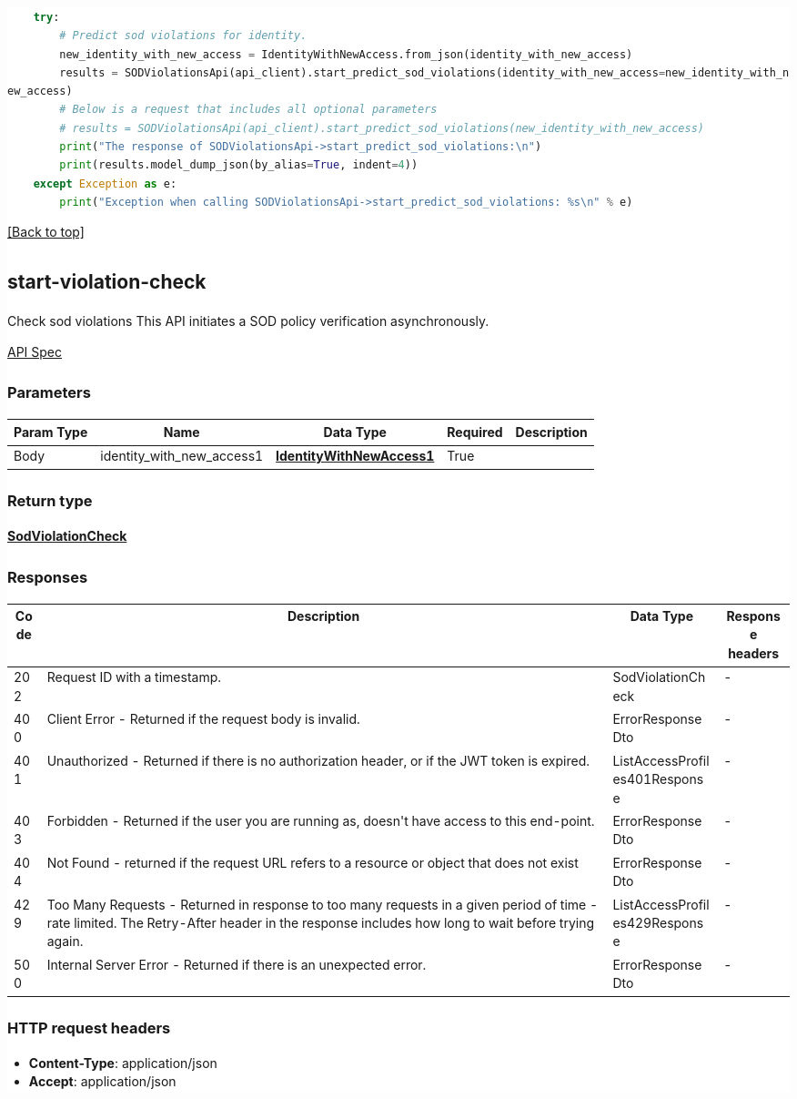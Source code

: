 ```python
    try:
        # Predict sod violations for identity.
        new_identity_with_new_access = IdentityWithNewAccess.from_json(identity_with_new_access)
        results = SODViolationsApi(api_client).start_predict_sod_violations(identity_with_new_access=new_identity_with_new_access)
        # Below is a request that includes all optional parameters
        # results = SODViolationsApi(api_client).start_predict_sod_violations(new_identity_with_new_access)
        print("The response of SODViolationsApi->start_predict_sod_violations:\n")
        print(results.model_dump_json(by_alias=True, indent=4))
    except Exception as e:
        print("Exception when calling SODViolationsApi->start_predict_sod_violations: %s\n" % e)
```



[[Back to top]](#) 

## start-violation-check
Check sod violations
This API initiates a SOD policy verification asynchronously.

[API Spec](https://developer.sailpoint.com/docs/api/v3/start-violation-check)

### Parameters 

Param Type | Name | Data Type | Required  | Description
------------- | ------------- | ------------- | ------------- | ------------- 
 Body  | identity_with_new_access1 | [**IdentityWithNewAccess1**](../models/identity-with-new-access1) | True  | 

### Return type
[**SodViolationCheck**](../models/sod-violation-check)

### Responses
Code | Description  | Data Type | Response headers |
------------- | ------------- | ------------- |------------------|
202 | Request ID with a timestamp. | SodViolationCheck |  -  |
400 | Client Error - Returned if the request body is invalid. | ErrorResponseDto |  -  |
401 | Unauthorized - Returned if there is no authorization header, or if the JWT token is expired. | ListAccessProfiles401Response |  -  |
403 | Forbidden - Returned if the user you are running as, doesn&#39;t have access to this end-point. | ErrorResponseDto |  -  |
404 | Not Found - returned if the request URL refers to a resource or object that does not exist | ErrorResponseDto |  -  |
429 | Too Many Requests - Returned in response to too many requests in a given period of time - rate limited. The Retry-After header in the response includes how long to wait before trying again. | ListAccessProfiles429Response |  -  |
500 | Internal Server Error - Returned if there is an unexpected error. | ErrorResponseDto |  -  |

### HTTP request headers
 - **Content-Type**: application/json
 - **Accept**: application/json

